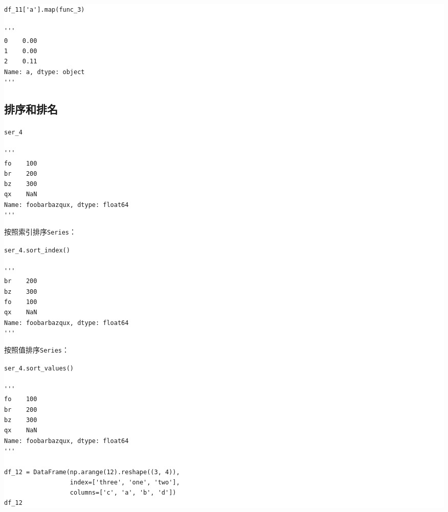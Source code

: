 ```
df_11['a'].map(func_3)

'''
0    0.00
1    0.00
2    0.11
Name: a, dtype: object
''' 
```

## 排序和排名

```
ser_4

'''
fo    100
br    200
bz    300
qx    NaN
Name: foobarbazqux, dtype: float64
''' 
```

按照索引排序`Series`：

```
ser_4.sort_index()

'''
br    200
bz    300
fo    100
qx    NaN
Name: foobarbazqux, dtype: float64
''' 
```

按照值排序`Series`：

```
ser_4.sort_values()

'''
fo    100
br    200
bz    300
qx    NaN
Name: foobarbazqux, dtype: float64
'''

df_12 = DataFrame(np.arange(12).reshape((3, 4)),
                  index=['three', 'one', 'two'],
                  columns=['c', 'a', 'b', 'd'])
df_12 
```
